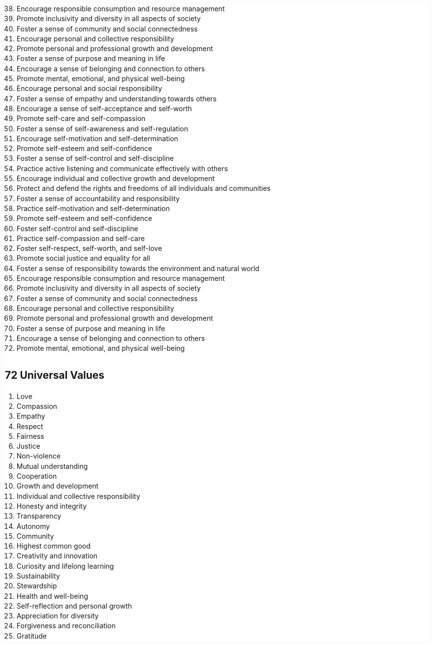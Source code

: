 38.  Encourage responsible consumption and resource management
39.  Promote inclusivity and diversity in all aspects of society
40.  Foster a sense of community and social connectedness
41.  Encourage personal and collective responsibility
42.  Promote personal and professional growth and development
43.  Foster a sense of purpose and meaning in life
44.  Encourage a sense of belonging and connection to others
45.  Promote mental, emotional, and physical well-being
46.  Encourage personal and social responsibility
47.  Foster a sense of empathy and understanding towards others
48.  Encourage a sense of self-acceptance and self-worth
49.  Promote self-care and self-compassion
50.  Foster a sense of self-awareness and self-regulation
51.  Encourage self-motivation and self-determination
52.  Promote self-esteem and self-confidence
53.  Foster a sense of self-control and self-discipline
54.  Practice active listening and communicate effectively with others
55.  Encourage individual and collective growth and development
56.  Protect and defend the rights and freedoms of all individuals and communities
57.  Foster a sense of accountability and responsibility
58.  Practice self-motivation and self-determination
59.  Promote self-esteem and self-confidence
60.  Foster self-control and self-discipline
61.  Practice self-compassion and self-care
62.  Foster self-respect, self-worth, and self-love
63.  Promote social justice and equality for all
64.  Foster a sense of responsibility towards the environment and natural world
65. Encourage responsible consumption and resource management
66.  Promote inclusivity and diversity in all aspects of society
67.  Foster a sense of community and social connectedness
68.  Encourage personal and collective responsibility
69.  Promote personal and professional growth and development
70.  Foster a sense of purpose and meaning in life
71.  Encourage a sense of belonging and connection to others
72.  Promote mental, emotional, and physical well-being

## 72 Universal Values 

1.  Love
2.  Compassion
3.  Empathy
4.  Respect
5.  Fairness
6.  Justice
7.  Non-violence
8.  Mutual understanding
9.  Cooperation
10.  Growth and development
11.  Individual and collective responsibility
12.  Honesty and integrity
13.  Transparency
14.  Autonomy
15.  Community
16.  Highest common good
17.  Creativity and innovation
18.  Curiosity and lifelong learning
19.  Sustainability
20.  Stewardship
21.  Health and well-being
22.  Self-reflection and personal growth
23.  Appreciation for diversity
24.  Forgiveness and reconciliation
25.  Gratitude